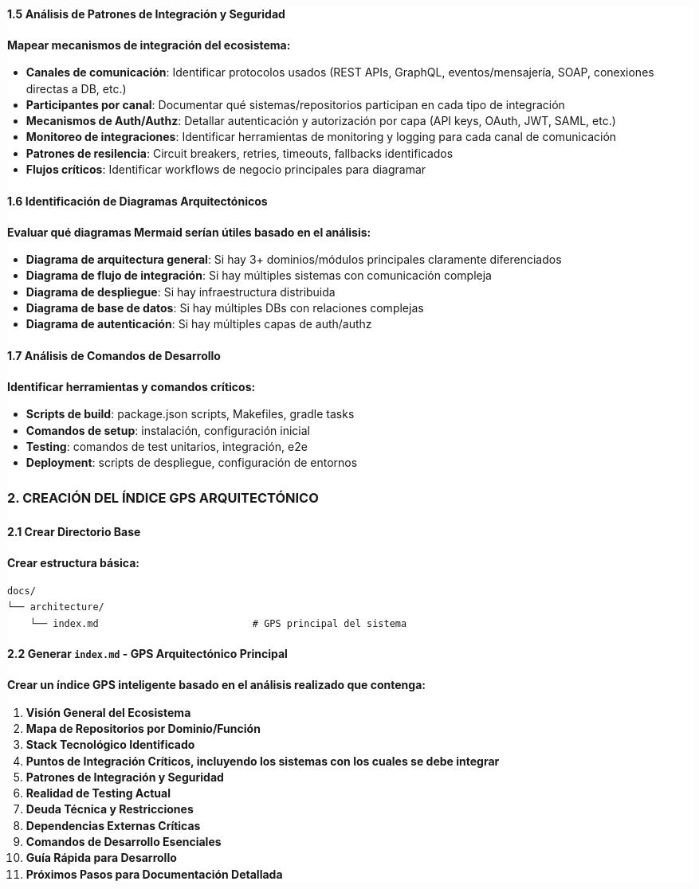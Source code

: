 #### 1.5 Análisis de Patrones de Integración y Seguridad

**Mapear mecanismos de integración del ecosistema:**

- **Canales de comunicación**: Identificar protocolos usados (REST APIs, GraphQL, eventos/mensajería, SOAP, conexiones directas a DB, etc.)
- **Participantes por canal**: Documentar qué sistemas/repositorios participan en cada tipo de integración
- **Mecanismos de Auth/Authz**: Detallar autenticación y autorización por capa (API keys, OAuth, JWT, SAML, etc.)
- **Monitoreo de integraciones**: Identificar herramientas de monitoring y logging para cada canal de comunicación
- **Patrones de resilencia**: Circuit breakers, retries, timeouts, fallbacks identificados
- **Flujos críticos**: Identificar workflows de negocio principales para diagramar

#### 1.6 Identificación de Diagramas Arquitectónicos

**Evaluar qué diagramas Mermaid serían útiles basado en el análisis:**

- **Diagrama de arquitectura general**: Si hay 3+ dominios/módulos principales claramente diferenciados
- **Diagrama de flujo de integración**: Si hay múltiples sistemas con comunicación compleja
- **Diagrama de despliegue**: Si hay infraestructura distribuida
- **Diagrama de base de datos**: Si hay múltiples DBs con relaciones complejas
- **Diagrama de autenticación**: Si hay múltiples capas de auth/authz

#### 1.7 Análisis de Comandos de Desarrollo

**Identificar herramientas y comandos críticos:**

- **Scripts de build**: package.json scripts, Makefiles, gradle tasks
- **Comandos de setup**: instalación, configuración inicial
- **Testing**: comandos de test unitarios, integración, e2e
- **Deployment**: scripts de despliegue, configuración de entornos

### 2. CREACIÓN DEL ÍNDICE GPS ARQUITECTÓNICO

#### 2.1 Crear Directorio Base

**Crear estructura básica:**

```
docs/
└── architecture/
    └── index.md                           # GPS principal del sistema
```

#### 2.2 Generar `index.md` - GPS Arquitectónico Principal

**Crear un índice GPS inteligente basado en el análisis realizado que contenga:**

1. **Visión General del Ecosistema**
2. **Mapa de Repositorios por Dominio/Función**
3. **Stack Tecnológico Identificado**
4. **Puntos de Integración Críticos, incluyendo los sistemas con los cuales se debe integrar**
5. **Patrones de Integración y Seguridad**
6. **Realidad de Testing Actual**
7. **Deuda Técnica y Restricciones**
8. **Dependencias Externas Críticas**
9. **Comandos de Desarrollo Esenciales**
10. **Guía Rápida para Desarrollo**
11. **Próximos Pasos para Documentación Detallada**
